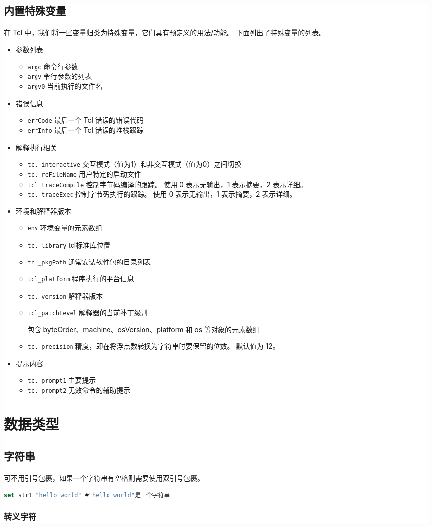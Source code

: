## 内置特殊变量

在 Tcl 中，我们将一些变量归类为特殊变量，它们具有预定义的用法/功能。 下面列出了特殊变量的列表。

- 参数列表

  - `argc`  命令行参数
  - `argv`  令行参数的列表
  - `argv0`  当前执行的文件名

- 错误信息

  - `errCode`  最后一个 Tcl 错误的错误代码
  - `errInfo`  最后一个 Tcl 错误的堆栈跟踪

- 解释执行相关

  - `tcl_interactive`  交互模式（值为1）和非交互模式（值为0）之间切换
  - `tcl_rcFileName`  用户特定的启动文件
  - `tcl_traceCompile` 控制字节码编译的跟踪。 使用 0 表示无输出，1 表示摘要，2 表示详细。
  - `tcl_traceExec`  控制字节码执行的跟踪。 使用 0 表示无输出，1 表示摘要，2 表示详细。

- 环境和解释器版本

  - `env`  环境变量的元素数组

  - `tcl_library`  tcl标准库位置

  - `tcl_pkgPath`  通常安装软件包的目录列表

  - `tcl_platform`  程序执行的平台信息

  - `tcl_version` 解释器版本

  - `tcl_patchLevel`  解释器的当前补丁级别

    包含 byteOrder、machine、osVersion、platform 和 os 等对象的元素数组

  - `tcl_precision`  精度，即在将浮点数转换为字符串时要保留的位数。 默认值为 12。

- 提示内容

  - `tcl_prompt1`  主要提示
  - `tcl_prompt2`  无效命令的辅助提示



# 数据类型

## 字符串

可不用引号包裹，如果一个字符串有空格则需要使用双引号包裹。

```tcl
set str1 "hello world" #"hello world"是一个字符串
```

### 转义字符
